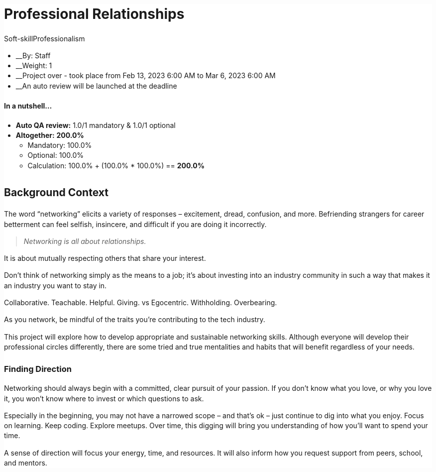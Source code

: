# Professional Relationships

Soft-skillProfessionalism

  * __By: Staff
  * __Weight: 1
  * __Project over - took place from Feb 13, 2023 6:00 AM to Mar 6, 2023 6:00 AM
  * __An auto review will be launched at the deadline

#### In a nutshell…

  * **Auto QA review:** 1.0/1 mandatory & 1.0/1 optional 
  * **Altogether:** **200.0%**
    * Mandatory: 100.0%
    * Optional: 100.0%
    * Calculation: 100.0% \+ (100.0% * 100.0%) == **200.0%**

## Background Context

The word “networking” elicits a variety of responses – excitement, dread,
confusion, and more. Befriending strangers for career betterment can feel
selfish, insincere, and difficult if you are doing it incorrectly.

> _Networking is all about relationships._

It is about mutually respecting others that share your interest.

Don’t think of networking simply as the means to a job; it’s about investing
into an industry community in such a way that makes it an industry you want to
stay in.

Collaborative. Teachable. Helpful. Giving. vs Egocentric. Withholding.
Overbearing.

As you network, be mindful of the traits you’re contributing to the tech
industry.

This project will explore how to develop appropriate and sustainable
networking skills. Although everyone will develop their professional circles
differently, there are some tried and true mentalities and habits that will
benefit regardless of your needs.

### Finding Direction

Networking should always begin with a committed, clear pursuit of your
passion. If you don’t know what you love, or why you love it, you won’t know
where to invest or which questions to ask.

Especially in the beginning, you may not have a narrowed scope – and that’s ok
– just continue to dig into what you enjoy. Focus on learning. Keep coding.
Explore meetups. Over time, this digging will bring you understanding of how
you’ll want to spend your time.

A sense of direction will focus your energy, time, and resources. It will also
inform how you request support from peers, school, and mentors.
